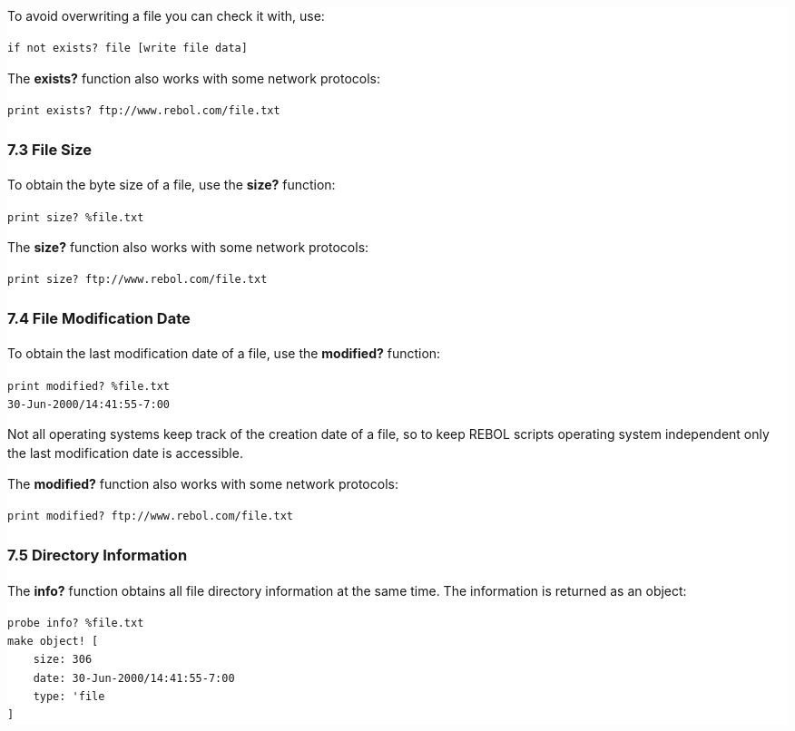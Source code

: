 To avoid overwriting a file you can check it with, use:

```
if not exists? file [write file data]

```

The **exists?** function also works with some network protocols:

```
print exists? ftp://www.rebol.com/file.txt

```

### 7.3 File Size

To obtain the byte size of a file, use the **size?** function:

```
print size? %file.txt

```

The **size?** function also works with some network protocols:

```
print size? ftp://www.rebol.com/file.txt

```

### 7.4 File Modification Date

To obtain the last modification date of a file, use the **modified?** function:

```
print modified? %file.txt
30-Jun-2000/14:41:55-7:00

```

Not all operating systems keep track of the creation date of a file, so to keep REBOL scripts operating system independent only the last modification date is accessible.

The **modified?** function also works with some network protocols:

```
print modified? ftp://www.rebol.com/file.txt

```

### 7.5 Directory Information

The **info?** function obtains all file directory information at the same time. The information is returned as an object:

```
probe info? %file.txt
make object! [
    size: 306
    date: 30-Jun-2000/14:41:55-7:00
    type: 'file
]

```
